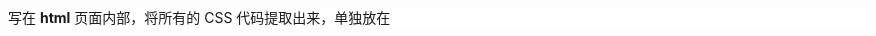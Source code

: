 写在 **html** 页面内部，将所有的 CSS 代码提取出来，单独放在 <style>标签中

```html
<!-- 应放在head标签中 -->
<style>
    h1{
        ......
    }
<style>
```



##### 外部样式

写在单独的 **.css 文件**中，随后在 HTML 文件中**引入**使用。

例如 ： （直接写CSS代码即可）<img src="C:\Users\Without exceotion\AppData\Roaming\Typora\typora-user-images\image-20230423120042035.png" alt="image-20230423120042035" style="zoom:60%;" />

**语法：**

**1.新建一个扩展名为 .css 的样式文件，把所有 CSS 代码都放入此文件中**

```css
h1{ color:red ; ... }
h2{ font-size:40px ; ... }
```

**2.在 HTML 文件中引入 .css 文件**

```html
<link rel="stylesheet" href="./xxx.css">

<!--
1. <link> 标签要写在 <head> 标签中。
2. <link> 标签属性说明：
href ：引入的文档来自于哪里。
rel ：( relation ：关系）说明引入的文档与当前文档之间的关系。
-->
```



#### 语法规范

<img src="C:\Users\Without exceotion\AppData\Roaming\Typora\typora-user-images\image-20230423120819002.png" alt="image-20230423120819002" style="zoom: 25%;" />

**注释格式**

```css
/* 给h1元素添加样式 */
h1 {
	/* 设置文字颜色为红色 */
	color: red;
	/* 设置文字大小为40px */
	font-size: 40px;
    /* 添加背景 */
    background-color: gray;
    /* 宽度 */
    width: 180px;
}
```
